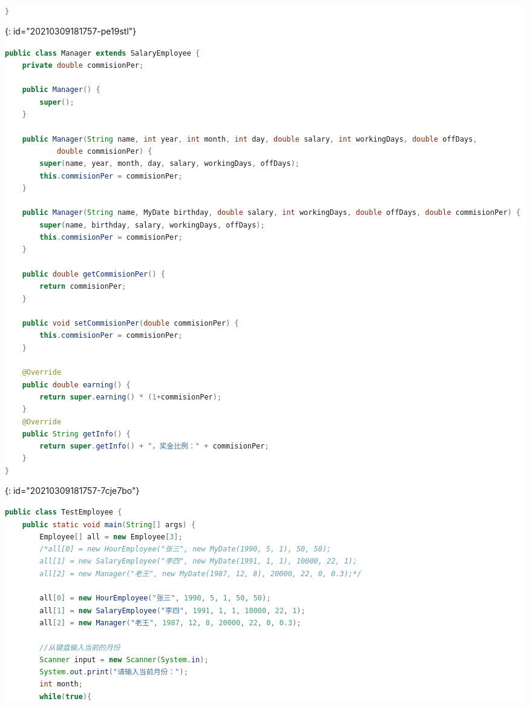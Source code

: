 ```java
}

```
{: id="20210309181757-pe19stl"}

```java
public class Manager extends SalaryEmployee {
	private double commisionPer;

	public Manager() {
		super();
	}

	public Manager(String name, int year, int month, int day, double salary, int workingDays, double offDays,
			double commisionPer) {
		super(name, year, month, day, salary, workingDays, offDays);
		this.commisionPer = commisionPer;
	}

	public Manager(String name, MyDate birthday, double salary, int workingDays, double offDays, double commisionPer) {
		super(name, birthday, salary, workingDays, offDays);
		this.commisionPer = commisionPer;
	}

	public double getCommisionPer() {
		return commisionPer;
	}

	public void setCommisionPer(double commisionPer) {
		this.commisionPer = commisionPer;
	}

	@Override
	public double earning() {
		return super.earning() * (1+commisionPer);
	}
	@Override
	public String getInfo() {
		return super.getInfo() + "，奖金比例：" + commisionPer;
	}
}

```
{: id="20210309181757-7cje7bo"}

```java
public class TestEmployee {
	public static void main(String[] args) {
		Employee[] all = new Employee[3];
		/*all[0] = new HourEmployee("张三", new MyDate(1990, 5, 1), 50, 50);
		all[1] = new SalaryEmployee("李四", new MyDate(1991, 1, 1), 10000, 22, 1);
		all[2] = new Manager("老王", new MyDate(1987, 12, 8), 20000, 22, 0, 0.3);*/

		all[0] = new HourEmployee("张三", 1990, 5, 1, 50, 50);
		all[1] = new SalaryEmployee("李四", 1991, 1, 1, 10000, 22, 1);
		all[2] = new Manager("老王", 1987, 12, 8, 20000, 22, 0, 0.3);

		//从键盘输入当前的月份
		Scanner input = new Scanner(System.in);
		System.out.print("请输入当前月份：");
		int month;
		while(true){
```